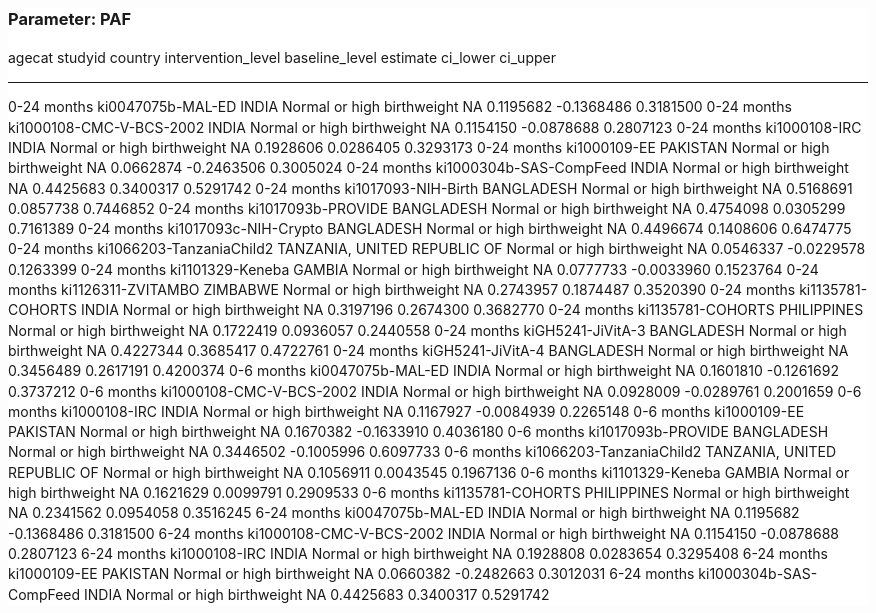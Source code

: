 
### Parameter: PAF


agecat        studyid                    country                        intervention_level           baseline_level     estimate     ci_lower    ci_upper
------------  -------------------------  -----------------------------  ---------------------------  ---------------  ----------  -----------  ----------
0-24 months   ki0047075b-MAL-ED          INDIA                          Normal or high birthweight   NA                0.1195682   -0.1368486   0.3181500
0-24 months   ki1000108-CMC-V-BCS-2002   INDIA                          Normal or high birthweight   NA                0.1154150   -0.0878688   0.2807123
0-24 months   ki1000108-IRC              INDIA                          Normal or high birthweight   NA                0.1928606    0.0286405   0.3293173
0-24 months   ki1000109-EE               PAKISTAN                       Normal or high birthweight   NA                0.0662874   -0.2463506   0.3005024
0-24 months   ki1000304b-SAS-CompFeed    INDIA                          Normal or high birthweight   NA                0.4425683    0.3400317   0.5291742
0-24 months   ki1017093-NIH-Birth        BANGLADESH                     Normal or high birthweight   NA                0.5168691    0.0857738   0.7446852
0-24 months   ki1017093b-PROVIDE         BANGLADESH                     Normal or high birthweight   NA                0.4754098    0.0305299   0.7161389
0-24 months   ki1017093c-NIH-Crypto      BANGLADESH                     Normal or high birthweight   NA                0.4496674    0.1408606   0.6474775
0-24 months   ki1066203-TanzaniaChild2   TANZANIA, UNITED REPUBLIC OF   Normal or high birthweight   NA                0.0546337   -0.0229578   0.1263399
0-24 months   ki1101329-Keneba           GAMBIA                         Normal or high birthweight   NA                0.0777733   -0.0033960   0.1523764
0-24 months   ki1126311-ZVITAMBO         ZIMBABWE                       Normal or high birthweight   NA                0.2743957    0.1874487   0.3520390
0-24 months   ki1135781-COHORTS          INDIA                          Normal or high birthweight   NA                0.3197196    0.2674300   0.3682770
0-24 months   ki1135781-COHORTS          PHILIPPINES                    Normal or high birthweight   NA                0.1722419    0.0936057   0.2440558
0-24 months   kiGH5241-JiVitA-3          BANGLADESH                     Normal or high birthweight   NA                0.4227344    0.3685417   0.4722761
0-24 months   kiGH5241-JiVitA-4          BANGLADESH                     Normal or high birthweight   NA                0.3456489    0.2617191   0.4200374
0-6 months    ki0047075b-MAL-ED          INDIA                          Normal or high birthweight   NA                0.1601810   -0.1261692   0.3737212
0-6 months    ki1000108-CMC-V-BCS-2002   INDIA                          Normal or high birthweight   NA                0.0928009   -0.0289761   0.2001659
0-6 months    ki1000108-IRC              INDIA                          Normal or high birthweight   NA                0.1167927   -0.0084939   0.2265148
0-6 months    ki1000109-EE               PAKISTAN                       Normal or high birthweight   NA                0.1670382   -0.1633910   0.4036180
0-6 months    ki1017093b-PROVIDE         BANGLADESH                     Normal or high birthweight   NA                0.3446502   -0.1005996   0.6097733
0-6 months    ki1066203-TanzaniaChild2   TANZANIA, UNITED REPUBLIC OF   Normal or high birthweight   NA                0.1056911    0.0043545   0.1967136
0-6 months    ki1101329-Keneba           GAMBIA                         Normal or high birthweight   NA                0.1621629    0.0099791   0.2909533
0-6 months    ki1135781-COHORTS          PHILIPPINES                    Normal or high birthweight   NA                0.2341562    0.0954058   0.3516245
6-24 months   ki0047075b-MAL-ED          INDIA                          Normal or high birthweight   NA                0.1195682   -0.1368486   0.3181500
6-24 months   ki1000108-CMC-V-BCS-2002   INDIA                          Normal or high birthweight   NA                0.1154150   -0.0878688   0.2807123
6-24 months   ki1000108-IRC              INDIA                          Normal or high birthweight   NA                0.1928808    0.0283654   0.3295408
6-24 months   ki1000109-EE               PAKISTAN                       Normal or high birthweight   NA                0.0660382   -0.2482663   0.3012031
6-24 months   ki1000304b-SAS-CompFeed    INDIA                          Normal or high birthweight   NA                0.4425683    0.3400317   0.5291742